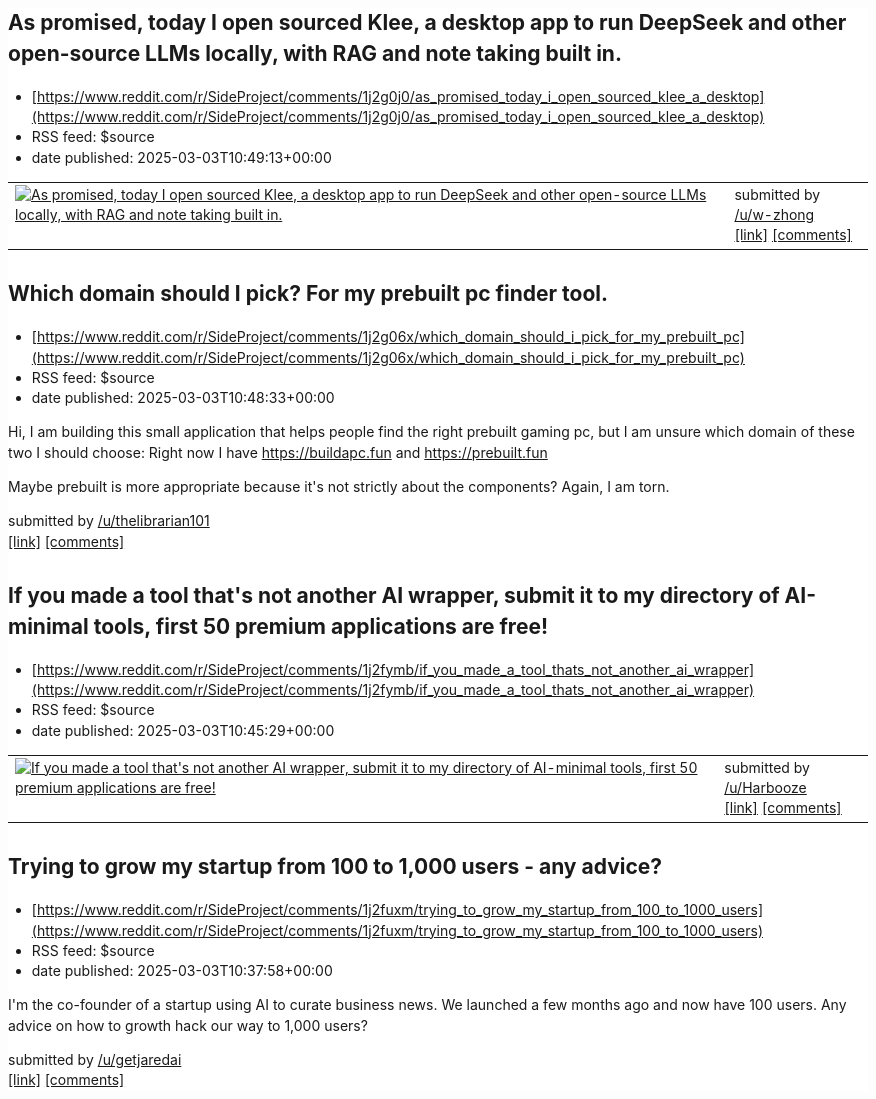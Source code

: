 ## As promised, today I open sourced Klee, a desktop app to run DeepSeek and other open-source LLMs locally, with RAG and note taking built in.
 - [https://www.reddit.com/r/SideProject/comments/1j2g0j0/as_promised_today_i_open_sourced_klee_a_desktop](https://www.reddit.com/r/SideProject/comments/1j2g0j0/as_promised_today_i_open_sourced_klee_a_desktop)
 - RSS feed: $source
 - date published: 2025-03-03T10:49:13+00:00

<table> <tr><td> <a href="https://www.reddit.com/r/SideProject/comments/1j2g0j0/as_promised_today_i_open_sourced_klee_a_desktop/"> <img src="https://preview.redd.it/beule9hpfgme1.png?width=640&amp;crop=smart&amp;auto=webp&amp;s=20a48550ffc4e2cf6acfe2c1ad92e23a4076b637" alt="As promised, today I open sourced Klee, a desktop app to run DeepSeek and other open-source LLMs locally, with RAG and note taking built in." title="As promised, today I open sourced Klee, a desktop app to run DeepSeek and other open-source LLMs locally, with RAG and note taking built in." /> </a> </td><td> &#32; submitted by &#32; <a href="https://www.reddit.com/user/w-zhong"> /u/w-zhong </a> <br/> <span><a href="https://i.redd.it/beule9hpfgme1.png">[link]</a></span> &#32; <span><a href="https://www.reddit.com/r/SideProject/comments/1j2g0j0/as_promised_today_i_open_sourced_klee_a_desktop/">[comments]</a></span> </td></tr></table>

## Which domain should I pick? For my prebuilt pc finder tool.
 - [https://www.reddit.com/r/SideProject/comments/1j2g06x/which_domain_should_i_pick_for_my_prebuilt_pc](https://www.reddit.com/r/SideProject/comments/1j2g06x/which_domain_should_i_pick_for_my_prebuilt_pc)
 - RSS feed: $source
 - date published: 2025-03-03T10:48:33+00:00

<div class="md"><p>Hi, I am building this small application that helps people find the right prebuilt gaming pc, but I am unsure which domain of these two I should choose: Right now I have <a href="https://buildapc.fun">https://buildapc.fun</a> and <a href="https://prebuilt.fun">https://prebuilt.fun</a></p> <p>Maybe prebuilt is more appropriate because it&#39;s not strictly about the components? Again, I am torn.</p> </div> &#32; submitted by &#32; <a href="https://www.reddit.com/user/thelibrarian101"> /u/thelibrarian101 </a> <br/> <span><a href="https://www.reddit.com/r/SideProject/comments/1j2g06x/which_domain_should_i_pick_for_my_prebuilt_pc/">[link]</a></span> &#32; <span><a href="https://www.reddit.com/r/SideProject/comments/1j2g06x/which_domain_should_i_pick_for_my_prebuilt_pc/">[comments]</a></span>

## If you made a tool that's not another AI wrapper, submit it to my directory of AI-minimal tools, first 50 premium applications are free!
 - [https://www.reddit.com/r/SideProject/comments/1j2fymb/if_you_made_a_tool_thats_not_another_ai_wrapper](https://www.reddit.com/r/SideProject/comments/1j2fymb/if_you_made_a_tool_thats_not_another_ai_wrapper)
 - RSS feed: $source
 - date published: 2025-03-03T10:45:29+00:00

<table> <tr><td> <a href="https://www.reddit.com/r/SideProject/comments/1j2fymb/if_you_made_a_tool_thats_not_another_ai_wrapper/"> <img src="https://preview.redd.it/w0ealsx4egme1.png?width=640&amp;crop=smart&amp;auto=webp&amp;s=ad11d34c3fc28c8a904fbb2e920bfaf2717fddb3" alt="If you made a tool that's not another AI wrapper, submit it to my directory of AI-minimal tools, first 50 premium applications are free!" title="If you made a tool that's not another AI wrapper, submit it to my directory of AI-minimal tools, first 50 premium applications are free!" /> </a> </td><td> &#32; submitted by &#32; <a href="https://www.reddit.com/user/Harbooze"> /u/Harbooze </a> <br/> <span><a href="https://i.redd.it/w0ealsx4egme1.png">[link]</a></span> &#32; <span><a href="https://www.reddit.com/r/SideProject/comments/1j2fymb/if_you_made_a_tool_thats_not_another_ai_wrapper/">[comments]</a></span> </td></tr></table>

## Trying to grow my startup from 100 to 1,000 users - any advice?
 - [https://www.reddit.com/r/SideProject/comments/1j2fuxm/trying_to_grow_my_startup_from_100_to_1000_users](https://www.reddit.com/r/SideProject/comments/1j2fuxm/trying_to_grow_my_startup_from_100_to_1000_users)
 - RSS feed: $source
 - date published: 2025-03-03T10:37:58+00:00

<div class="md"><p>I&#39;m the co-founder of a startup using AI to curate business news. We launched a few months ago and now have 100 users. Any advice on how to growth hack our way to 1,000 users?</p> </div> &#32; submitted by &#32; <a href="https://www.reddit.com/user/getjaredai"> /u/getjaredai </a> <br/> <span><a href="https://www.reddit.com/r/SideProject/comments/1j2fuxm/trying_to_grow_my_startup_from_100_to_1000_users/">[link]</a></span> &#32; <span><a href="https://www.reddit.com/r/SideProject/comments/1j2fuxm/trying_to_grow_my_startup_from_100_to_1000_users/">[comments]</a></span>
